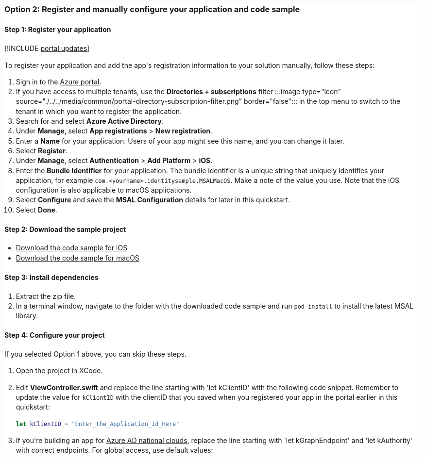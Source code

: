 ### Option 2: Register and manually configure your application and code sample

#### Step 1: Register your application

[!INCLUDE [portal updates](~/articles/active-directory/includes/portal-update.md)]

To register your application and add the app's registration information to your solution manually, follow these steps:

1. Sign in to the [Azure portal](https://portal.azure.com).
1. If you have access to multiple tenants, use the **Directories + subscriptions** filter :::image type="icon" source="./../../media/common/portal-directory-subscription-filter.png" border="false"::: in the top menu to switch to the tenant in which you want to register the application.
1. Search for and select **Azure Active Directory**.
1. Under **Manage**, select **App registrations** > **New registration**.
1. Enter a **Name** for your application. Users of your app might see this name, and you can change it later.
1. Select **Register**.
1. Under **Manage**, select **Authentication** > **Add Platform** > **iOS**.
1. Enter the **Bundle Identifier** for your application. The bundle identifier is a unique string that uniquely identifies your application, for example `com.<yourname>.identitysample.MSALMacOS`. Make a note of the value you use. Note that the iOS configuration is also applicable to macOS applications.
1. Select **Configure** and save the **MSAL Configuration** details for later in this quickstart.
1. Select **Done**.

#### Step 2: Download the sample project

- [Download the code sample for iOS](https://github.com/Azure-Samples/active-directory-ios-swift-native-v2/archive/master.zip)
- [Download the code sample for macOS](https://github.com/Azure-Samples/active-directory-macOS-swift-native-v2/archive/master.zip)

#### Step 3: Install dependencies

1. Extract the zip file.
2. In a terminal window, navigate to the folder with the downloaded code sample and run `pod install` to install the latest MSAL library.

#### Step 4: Configure your project
If you selected Option 1 above, you can skip these steps.
1. Open the project in XCode.
1. Edit **ViewController.swift** and replace the line starting with 'let kClientID' with the following code snippet. Remember to update the value for `kClientID` with the clientID that you saved when you registered your app in the portal earlier in this quickstart:

   ```swift
   let kClientID = "Enter_the_Application_Id_Here"
   ```

1. If you're building an app for [Azure AD national clouds](/graph/deployments#app-registration-and-token-service-root-endpoints), replace the line starting with 'let kGraphEndpoint' and 'let kAuthority' with correct endpoints. For global access, use default values:
